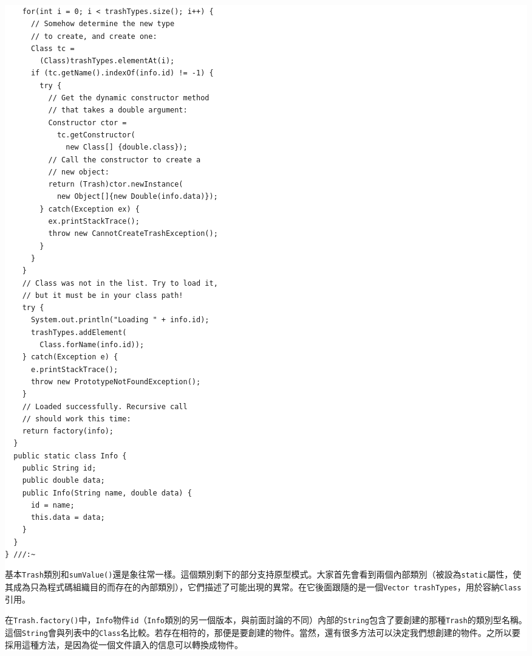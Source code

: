 ```
    for(int i = 0; i < trashTypes.size(); i++) {
      // Somehow determine the new type
      // to create, and create one:
      Class tc =
        (Class)trashTypes.elementAt(i);
      if (tc.getName().indexOf(info.id) != -1) {
        try {
          // Get the dynamic constructor method
          // that takes a double argument:
          Constructor ctor =
            tc.getConstructor(
              new Class[] {double.class});
          // Call the constructor to create a
          // new object:
          return (Trash)ctor.newInstance(
            new Object[]{new Double(info.data)});
        } catch(Exception ex) {
          ex.printStackTrace();
          throw new CannotCreateTrashException();
        }
      }
    }
    // Class was not in the list. Try to load it,
    // but it must be in your class path!
    try {
      System.out.println("Loading " + info.id);
      trashTypes.addElement(
        Class.forName(info.id));
    } catch(Exception e) {
      e.printStackTrace();
      throw new PrototypeNotFoundException();
    }
    // Loaded successfully. Recursive call
    // should work this time:
    return factory(info);
  }
  public static class Info {
    public String id;
    public double data;
    public Info(String name, double data) {
      id = name;
      this.data = data;
    }
  }
} ///:~
```

基本`Trash`類別和`sumValue()`還是象往常一樣。這個類別剩下的部分支持原型模式。大家首先會看到兩個內部類別（被設為`static`屬性，使其成為只為程式碼組織目的而存在的內部類別），它們描述了可能出現的異常。在它後面跟隨的是一個`Vector trashTypes`，用於容納`Class`引用。

在`Trash.factory()`中，`Info`物件`id`（`Info`類別的另一個版本，與前面討論的不同）內部的`String`包含了要創建的那種`Trash`的類別型名稱。這個`String`會與列表中的`Class`名比較。若存在相符的，那便是要創建的物件。當然，還有很多方法可以決定我們想創建的物件。之所以要採用這種方法，是因為從一個文件讀入的信息可以轉換成物件。
